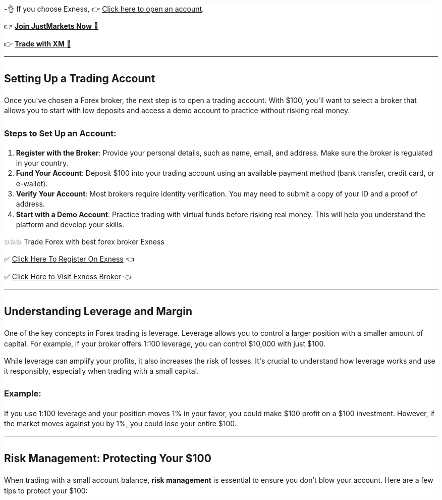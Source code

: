 -👌  If you choose Exness, 👉 [Click here to open an account](https://one.exnesstrack.org/boarding/sign-up/a/newup2).

👉 [**Join JustMarkets Now** 🔗](https://one.justmarkets.link/a/79iqw0j6nj/landing/quick-start)

👉 [**Trade with XM** 🔗](https://clicks.pipaffiliates.com/c?c=589901&l=en&p=1)

---

## Setting Up a Trading Account

Once you've chosen a Forex broker, the next step is to open a trading account. With $100, you'll want to select a broker that allows you to start with low deposits and access a demo account to practice without risking real money.

### Steps to Set Up an Account:

1. **Register with the Broker**: Provide your personal details, such as name, email, and address. Make sure the broker is regulated in your country.
2. **Fund Your Account**: Deposit $100 into your trading account using an available payment method (bank transfer, credit card, or e-wallet).
3. **Verify Your Account**: Most brokers require identity verification. You may need to submit a copy of your ID and a proof of address.
4. **Start with a Demo Account**: Practice trading with virtual funds before risking real money. This will help you understand the platform and develop your skills.

💥💥💥 Trade Forex with best forex broker Exness

✅ [Click Here To Register On Exness](https://one.exnesstrack.org/boarding/sign-up/a/newup2) 👈

✅ [Click Here to Visit Exness Broker](https://one.exnesstrack.org/a/newup2) 👈

---

## Understanding Leverage and Margin

One of the key concepts in Forex trading is leverage. Leverage allows you to control a larger position with a smaller amount of capital. For example, if your broker offers 1:100 leverage, you can control $10,000 with just $100.

While leverage can amplify your profits, it also increases the risk of losses. It's crucial to understand how leverage works and use it responsibly, especially when trading with a small capital.

### Example:
If you use 1:100 leverage and your position moves 1% in your favor, you could make $100 profit on a $100 investment. However, if the market moves against you by 1%, you could lose your entire $100.

---

## Risk Management: Protecting Your $100

When trading with a small account balance, **risk management** is essential to ensure you don’t blow your account. Here are a few tips to protect your $100:
